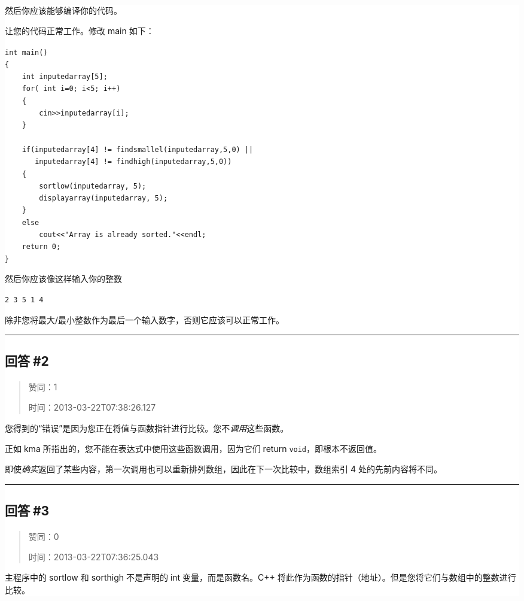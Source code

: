 然后你应该能够编译你的代码。

让您的代码正常工作。修改 main 如下：

```
int main()
{
    int inputedarray[5];
    for( int i=0; i<5; i++)
    {
        cin>>inputedarray[i];
    }

    if(inputedarray[4] != findsmallel(inputedarray,5,0) ||
       inputedarray[4] != findhigh(inputedarray,5,0))
    {
        sortlow(inputedarray, 5);
        displayarray(inputedarray, 5);
    }
    else
        cout<<"Array is already sorted."<<endl;
    return 0;
} 
```

然后你应该像这样输入你的整数

```
2 3 5 1 4 
```

除非您将最大/最小整数作为最后一个输入数字，否则它应该可以正常工作。

* * *

## 回答 #2

> 赞同：1
> 
> 时间：2013-03-22T07:38:26.127

您得到的“错误”是因为您正在将值与函数指针进行比较。您不*调用*这些函数。

正如 kma 所指出的，您不能在表达式中使用这些函数调用，因为它们 return `void`，即根本不返回值。

即使*确实*返回了某些内容，第一次调用也可以重新排列数组，因此在下一次比较中，数组索引 4 处的先前内容将不同。

* * *

## 回答 #3

> 赞同：0
> 
> 时间：2013-03-22T07:36:25.043

主程序中的 sortlow 和 sorthigh 不是声明的 int 变量，而是函数名。C++ 将此作为函数的指针（地址）。但是您将它们与数组中的整数进行比较。
